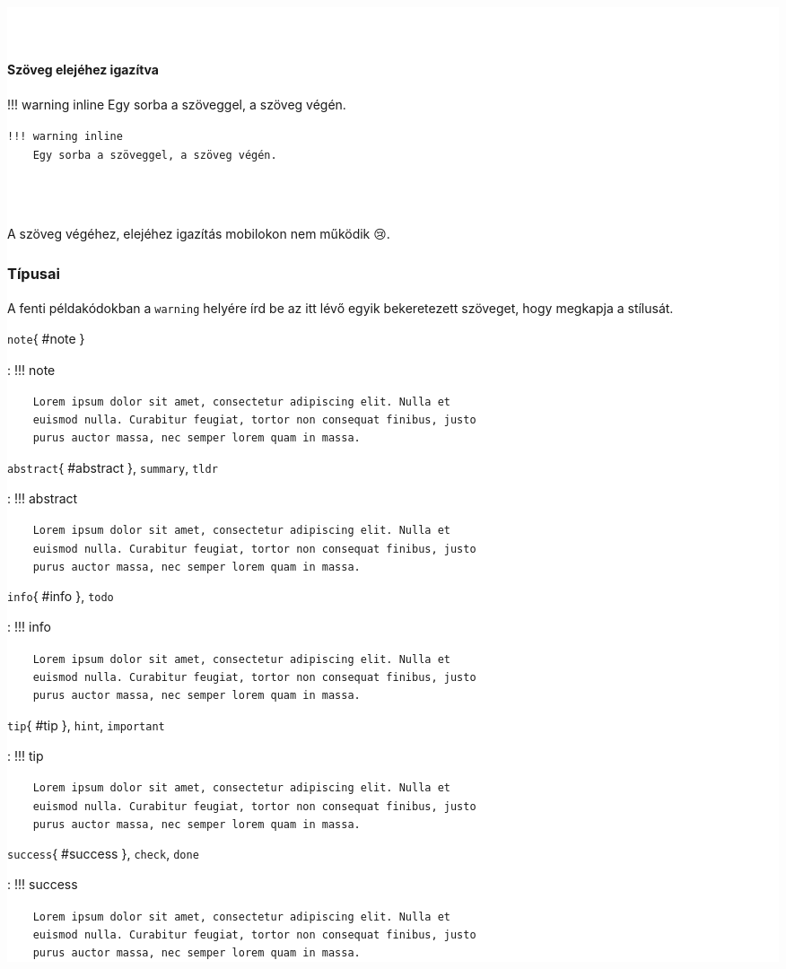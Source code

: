 <br><br>

#### Szöveg elejéhez igazítva

!!! warning inline
    Egy sorba a szöveggel, a szöveg végén.

``` markdown
!!! warning inline
    Egy sorba a szöveggel, a szöveg végén.
```

<br><br>

A szöveg végéhez, elejéhez igazítás mobilokon nem működik 😢.

### Típusai

A fenti példakódokban a `warning` helyére írd be az itt lévő egyik bekeretezett szöveget, hogy megkapja a stílusát.

`note`{ #note }

:   !!! note

        Lorem ipsum dolor sit amet, consectetur adipiscing elit. Nulla et
        euismod nulla. Curabitur feugiat, tortor non consequat finibus, justo
        purus auctor massa, nec semper lorem quam in massa.

`abstract`{ #abstract }, `summary`, `tldr`

:   !!! abstract

        Lorem ipsum dolor sit amet, consectetur adipiscing elit. Nulla et
        euismod nulla. Curabitur feugiat, tortor non consequat finibus, justo
        purus auctor massa, nec semper lorem quam in massa.

`info`{ #info }, `todo`

:   !!! info

        Lorem ipsum dolor sit amet, consectetur adipiscing elit. Nulla et
        euismod nulla. Curabitur feugiat, tortor non consequat finibus, justo
        purus auctor massa, nec semper lorem quam in massa.

`tip`{ #tip }, `hint`, `important`

:   !!! tip

        Lorem ipsum dolor sit amet, consectetur adipiscing elit. Nulla et
        euismod nulla. Curabitur feugiat, tortor non consequat finibus, justo
        purus auctor massa, nec semper lorem quam in massa.

`success`{ #success }, `check`, `done`

:   !!! success

        Lorem ipsum dolor sit amet, consectetur adipiscing elit. Nulla et
        euismod nulla. Curabitur feugiat, tortor non consequat finibus, justo
        purus auctor massa, nec semper lorem quam in massa.
